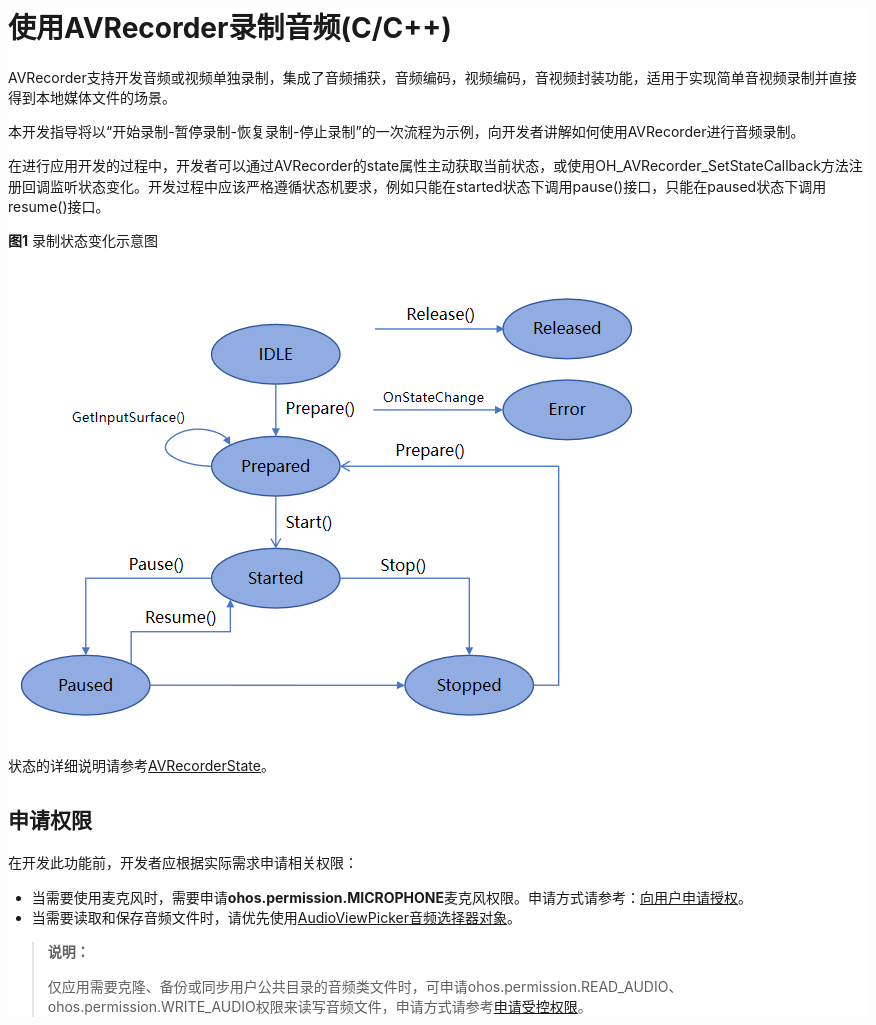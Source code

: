 # 使用AVRecorder录制音频(C/C++)

AVRecorder支持开发音频或视频单独录制，集成了音频捕获，音频编码，视频编码，音视频封装功能，适用于实现简单音视频录制并直接得到本地媒体文件的场景。

本开发指导将以“开始录制-暂停录制-恢复录制-停止录制”的一次流程为示例，向开发者讲解如何使用AVRecorder进行音频录制。

在进行应用开发的过程中，开发者可以通过AVRecorder的state属性主动获取当前状态，或使用OH_AVRecorder_SetStateCallback方法注册回调监听状态变化。开发过程中应该严格遵循状态机要求，例如只能在started状态下调用pause()接口，只能在paused状态下调用resume()接口。

**图1** 录制状态变化示意图

![Recording status change](figures/recording-status-change-ndk.png)

状态的详细说明请参考[AVRecorderState](../../reference/apis-media-kit/arkts-apis-media-t.md#avrecorderstate9)。


## 申请权限

在开发此功能前，开发者应根据实际需求申请相关权限：
- 当需要使用麦克风时，需要申请**ohos.permission.MICROPHONE**麦克风权限。申请方式请参考：[向用户申请授权](../../security/AccessToken/request-user-authorization.md)。
- 当需要读取和保存音频文件时，请优先使用[AudioViewPicker音频选择器对象](../../reference/apis-core-file-kit/js-apis-file-picker.md#audioviewpicker)。

> **说明：**
>
> 仅应用需要克隆、备份或同步用户公共目录的音频类文件时，可申请ohos.permission.READ_AUDIO、ohos.permission.WRITE_AUDIO权限来读写音频文件，申请方式请参考[申请受控权限](../../security/AccessToken/declare-permissions-in-acl.md)。

